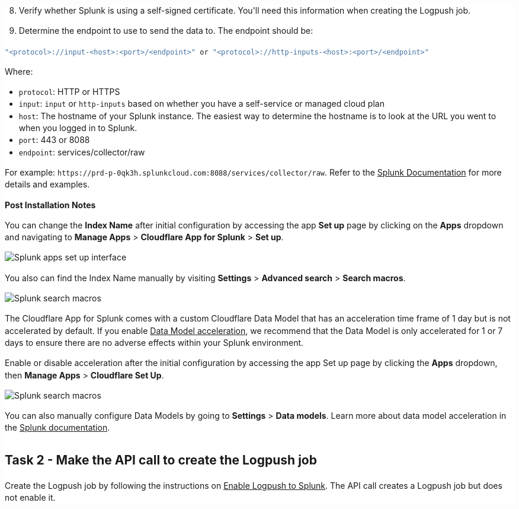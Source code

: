 8.  Verify whether Splunk is using a self-signed certificate. You'll need this information when creating the Logpush job.

9.  Determine the endpoint to use to send the data to. The endpoint should be:

```bash
"<protocol>://input-<host>:<port>/<endpoint>" or "<protocol>://http-inputs-<host>:<port>/<endpoint>"
```

Where:

*   `protocol`: HTTP or HTTPS
*   `input`: `input` or `http-inputs` based on whether you have a self-service or managed cloud plan
*   `host`: The hostname of your Splunk instance. The easiest way to determine the hostname is to look at the URL you went to when you logged in to Splunk.
*   `port`: 443 or 8088
*   `endpoint`: services/collector/raw

For example: `https://prd-p-0qk3h.splunkcloud.com:8088/services/collector/raw`. Refer to the [Splunk Documentation](https://docs.splunk.com/Documentation/SplunkCloud/8.1.2011/Data/UsetheHTTPEventCollector) for more details and examples.

**Post Installation Notes**

You can change the **Index Name** after initial configuration by accessing the app **Set up** page by clicking on the **Apps** dropdown and navigating to **Manage Apps** > **Cloudflare App for Splunk** > **Set up**.

![Splunk apps set up interface](/fundamentals/static/images/splunk/screenshots/splunk-apps-manage-apps-cloudflare-set-up.png)

You also can find the Index Name manually by visiting **Settings** > **Advanced search** > **Search macros**.

![Splunk search macros](/fundamentals/static/images/splunk/screenshots/splunk-settings-advanced-search-search-macros.png)

The Cloudflare App for Splunk comes with a custom Cloudflare Data Model that has an acceleration time frame of 1 day but is not accelerated by default. If you enable [Data Model acceleration](https://docs.splunk.com/Documentation/Splunk/7.2.6/Knowledge/Acceleratedatamodels), we recommend that the Data Model is only accelerated for 1 or 7 days to ensure there are no adverse effects within your Splunk environment.

Enable or disable acceleration after the initial configuration by accessing the app Set up page by clicking the **Apps** dropdown, then **Manage Apps** > **Cloudflare Set Up**.

![Splunk search macros](/fundamentals/static/images/splunk/screenshots/splunk-apps-manage-apps-cloudflare-set-up-enable-data-model-acceleration.png)

You can also manually configure Data Models by going to **Settings** > **Data models**. Learn more about data model acceleration in the [Splunk documentation](https://docs.splunk.com/Documentation/Splunk/latest/Knowledge/Acceleratedatamodels).

## Task 2 - Make the API call to create the Logpush job

Create the Logpush job by following the instructions on [Enable Logpush to Splunk](/logs/get-started/enable-destinations/splunk). The API call creates a Logpush job but does not enable it.
